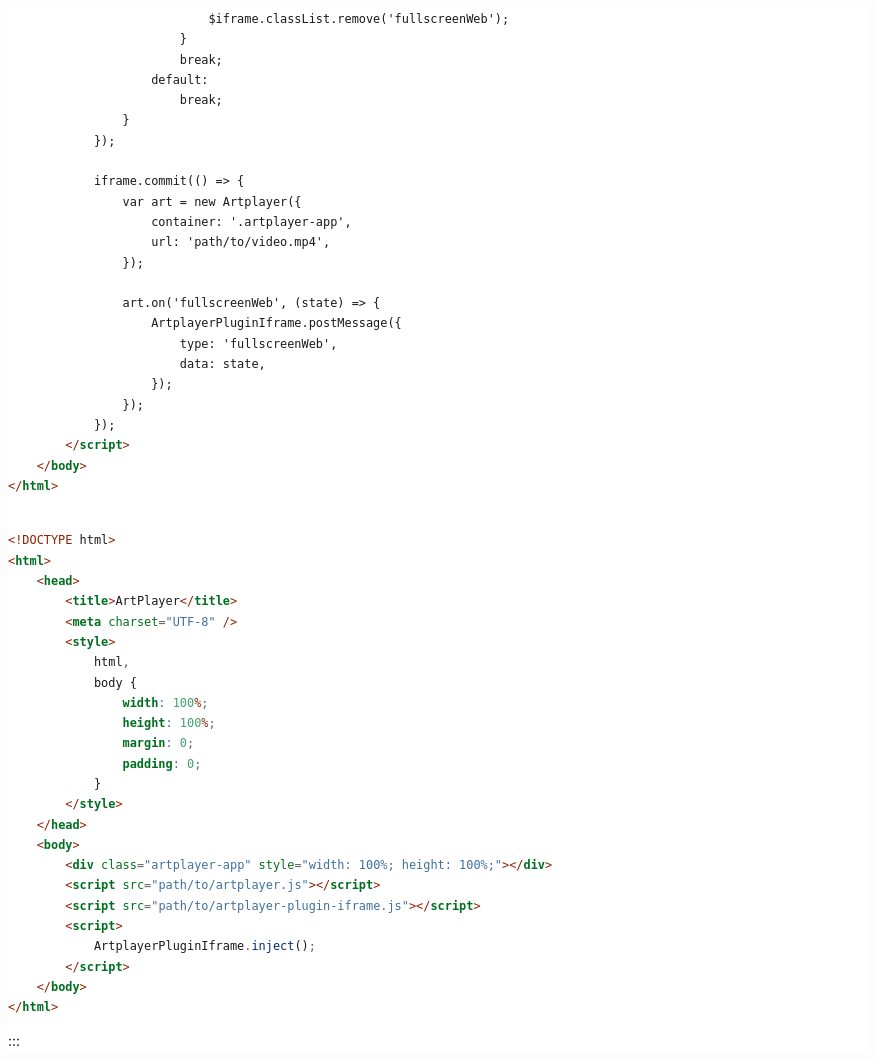 ```html [index.html]
                            $iframe.classList.remove('fullscreenWeb');
                        }
                        break;
                    default:
                        break;
                }
            });

            iframe.commit(() => {
                var art = new Artplayer({
                    container: '.artplayer-app',
                    url: 'path/to/video.mp4',
                });

                art.on('fullscreenWeb', (state) => {
                    ArtplayerPluginIframe.postMessage({
                        type: 'fullscreenWeb',
                        data: state,
                    });
                });
            });
        </script>
    </body>
</html>

```

```html [iframe.html]

<!DOCTYPE html>
<html>
    <head>
        <title>ArtPlayer</title>
        <meta charset="UTF-8" />
        <style>
            html,
            body {
                width: 100%;
                height: 100%;
                margin: 0;
                padding: 0;
            }
        </style>
    </head>
    <body>
        <div class="artplayer-app" style="width: 100%; height: 100%;"></div>
        <script src="path/to/artplayer.js"></script>
        <script src="path/to/artplayer-plugin-iframe.js"></script>
        <script>
            ArtplayerPluginIframe.inject();
        </script>
    </body>
</html>

```

:::
